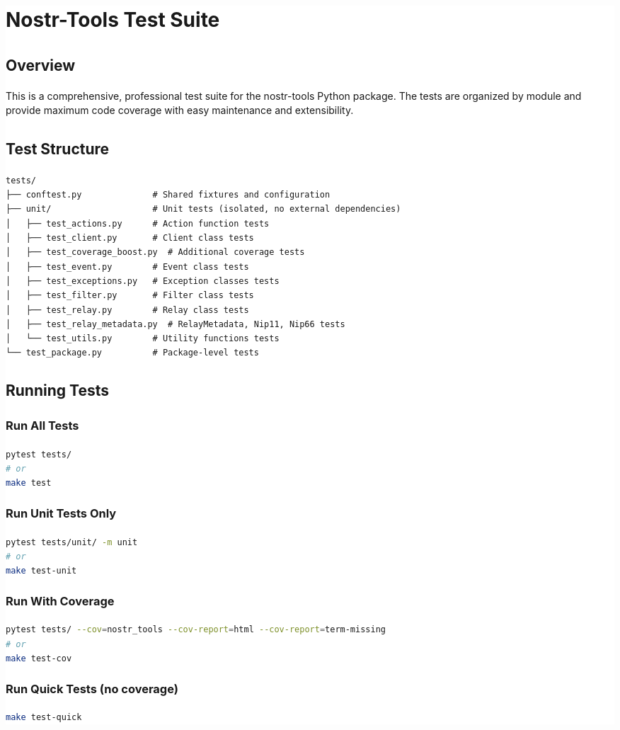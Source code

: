 # Nostr-Tools Test Suite

## Overview

This is a comprehensive, professional test suite for the nostr-tools Python package. The tests are organized by module and provide maximum code coverage with easy maintenance and extensibility.

## Test Structure

```
tests/
├── conftest.py              # Shared fixtures and configuration
├── unit/                    # Unit tests (isolated, no external dependencies)
│   ├── test_actions.py      # Action function tests
│   ├── test_client.py       # Client class tests
│   ├── test_coverage_boost.py  # Additional coverage tests
│   ├── test_event.py        # Event class tests
│   ├── test_exceptions.py   # Exception classes tests
│   ├── test_filter.py       # Filter class tests
│   ├── test_relay.py        # Relay class tests
│   ├── test_relay_metadata.py  # RelayMetadata, Nip11, Nip66 tests
│   └── test_utils.py        # Utility functions tests
└── test_package.py          # Package-level tests
```

## Running Tests

### Run All Tests
```bash
pytest tests/
# or
make test
```

### Run Unit Tests Only
```bash
pytest tests/unit/ -m unit
# or
make test-unit
```

### Run With Coverage
```bash
pytest tests/ --cov=nostr_tools --cov-report=html --cov-report=term-missing
# or
make test-cov
```

### Run Quick Tests (no coverage)
```bash
make test-quick
```
